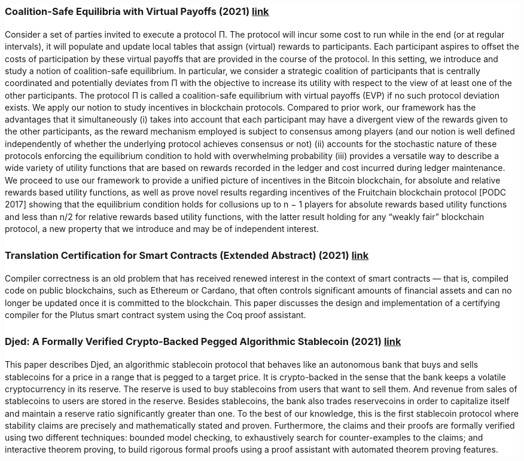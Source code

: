 ### Coalition-Safe Equilibria with Virtual Payoffs (2021) [link](https://arxiv.org/pdf/2001.00047.pdf)  

Consider a set of parties invited to execute a protocol Π. The protocol will incur some cost to run while in the end (or at regular intervals), it will populate and update local tables that assign (virtual) rewards to participants. Each participant aspires to offset the costs of participation by these virtual payoffs that are provided in the course of the protocol. In this setting, we introduce and study a notion of coalition-safe equilibrium. In particular, we consider a strategic coalition of participants that is centrally coordinated and potentially deviates from Π with the objective to increase its utility with respect to the view of at least one of the other participants. The protocol Π is called a coalition-safe equilibrium with virtual payoffs (EVP) if no such protocol deviation exists. We apply our notion to study incentives in blockchain protocols. Compared to prior work, our framework has the advantages that it simultaneously (i) takes into account that each participant may have a divergent view of the rewards given to the other participants, as the reward mechanism employed is subject to consensus among players (and our notion is well defined independently of whether the underlying protocol achieves consensus or not) (ii) accounts for the stochastic nature of these protocols enforcing the equilibrium condition to hold with overwhelming probability (iii) provides a versatile way to describe a wide variety of utility functions that are based on rewards recorded in the ledger and cost incurred during ledger maintenance. We proceed to use our framework to provide a unified picture of incentives in the Bitcoin blockchain, for absolute and relative rewards based utility functions, as well as prove novel results regarding incentives of the Fruitchain blockchain protocol [PODC 2017] showing that the equilibrium condition holds for collusions up to n − 1 players for absolute rewards based utility functions and less than n/2 for relative rewards based utility functions, with the latter result holding for any “weakly fair” blockchain protocol, a new property that we introduce and may be of independent interest.

### Translation Certification for Smart Contracts (Extended Abstract) (2021) [link](https://api.zotero.org/groups/478201/items/2YENIXJP/file/view?key=Qcjdk4erSuUZ8jvAah59Asef)  

Compiler correctness is an old problem that has received renewed interest in the context of smart contracts — that is, compiled code on public blockchains, such as Ethereum or Cardano, that often controls significant amounts of financial assets and can no longer be updated once it is committed to the blockchain. This paper discusses the design and implementation of a certifying compiler for the Plutus smart contract system using the Coq proof assistant.

### Djed: A Formally Verified Crypto-Backed Pegged Algorithmic Stablecoin (2021) [link](https://eprint.iacr.org/2021/1069.pdf)  

This paper describes Djed, an algorithmic stablecoin protocol that behaves like an autonomous bank that buys and sells stablecoins for a price in a range that is pegged to a target price. It is crypto-backed in the sense that the bank keeps a volatile cryptocurrency in its reserve. The reserve is used to buy stablecoins from users that want to sell them. And revenue from sales of stablecoins to users are stored in the reserve. Besides stablecoins, the bank also trades reservecoins in order to capitalize itself and maintain a reserve ratio significantly greater than one. To the best of our knowledge, this is the first stablecoin protocol where stability claims are precisely and mathematically stated and proven. Furthermore, the claims and their proofs are formally verified using two different techniques: bounded model checking, to exhaustively search for counter-examples to the claims; and interactive theorem proving, to build rigorous formal proofs using a proof assistant with automated theorem proving features.
